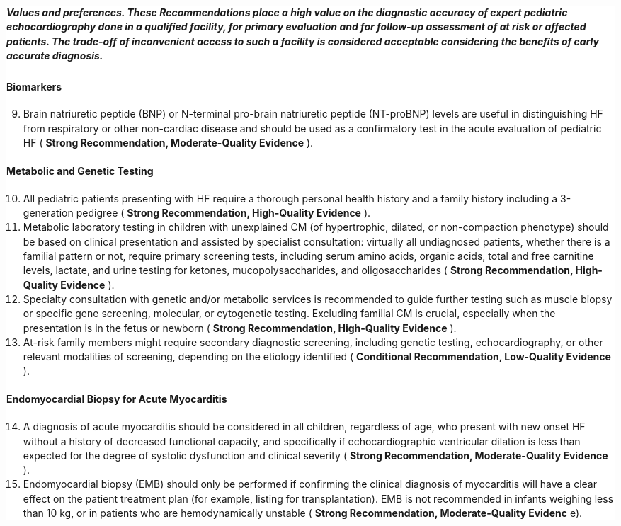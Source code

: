 


#####  Values and preferences. These Recommendations place a high value on the diagnostic accuracy of expert pediatric echocardiography done in a qualiﬁed facility, for primary evaluation and for follow-up assessment of at risk or affected patients. The trade-off of inconvenient access to such a facility is considered acceptable considering the beneﬁts of early accurate diagnosis. 


####  Biomarkers 


  9. Brain natriuretic peptide (BNP) or N-terminal pro-brain natriuretic peptide (NT-proBNP) levels are useful in distinguishing HF from respiratory or other non-cardiac disease and should be used as a conﬁrmatory test in the acute evaluation of pediatric HF ( **Strong Recommendation, Moderate-Quality Evidence** ). 




####  Metabolic and Genetic Testing 


  10. All pediatric patients presenting with HF require a thorough personal health history and a family history including a 3-generation pedigree ( **Strong Recommendation, High-Quality Evidence** ). 
  11. Metabolic laboratory testing in children with unexplained CM (of hypertrophic, dilated, or non-compaction phenotype) should be based on clinical presentation and assisted by specialist consultation: virtually all undiagnosed patients, whether there is a familial pattern or not, require primary screening tests, including serum amino acids, organic acids, total and free carnitine levels, lactate, and urine testing for ketones, mucopolysaccharides, and oligosaccharides ( **Strong Recommendation, High- Quality Evidence** ). 
  12. Specialty consultation with genetic and/or metabolic services is recommended to guide further testing such as muscle biopsy or speciﬁc gene screening, molecular, or cytogenetic testing. Excluding familial CM is crucial, especially when the presentation is in the fetus or newborn ( **Strong Recommendation, High-Quality Evidence** ). 
  13. At-risk family members might require secondary diagnostic screening, including genetic testing, echocardiography, or other relevant modalities of screening, depending on the etiology identiﬁed ( **Conditional Recommendation, Low-Quality Evidence** ). 




####  Endomyocardial Biopsy for Acute Myocarditis 


  14. A diagnosis of acute myocarditis should be considered in all children, regardless of age, who present with new onset HF without a history of decreased functional capacity, and speciﬁcally if echocardiographic ventricular dilation is less than expected for the degree of systolic dysfunction and clinical severity ( **Strong Recommendation, Moderate-Quality Evidence** ). 
  15. Endomyocardial biopsy (EMB) should only be performed if conﬁrming the clinical diagnosis of myocarditis will have a clear effect on the patient treatment plan (for example, listing for transplantation). EMB is not recommended in infants weighing less than 10 kg, or in patients who are hemodynamically unstable ( **Strong Recommendation, Moderate-Quality Evidenc** e). 


